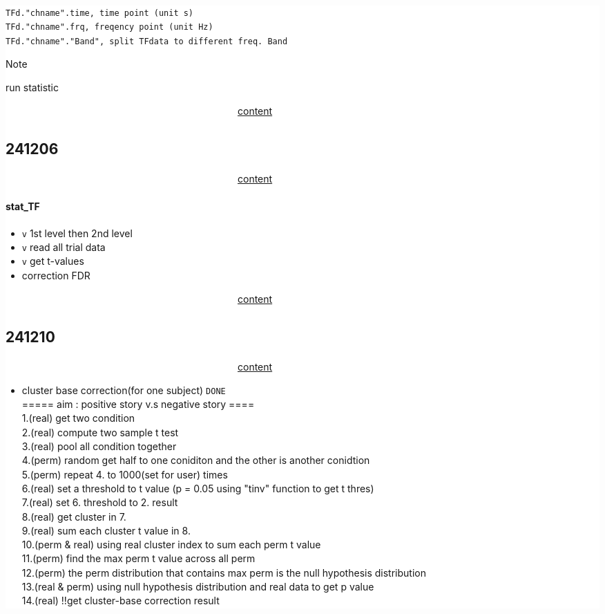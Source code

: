 `TFd."chname".time, time point (unit s)`  
`TFd."chname".frq, freqency point (unit Hz)`  
`TFd."chname"."Band", split TFdata to different freq. Band`  


> [!Note]
> run statistic  

&ensp;&ensp;&ensp;&ensp;&ensp;&ensp;&ensp;&ensp;&ensp;&ensp;&ensp;&ensp;&ensp;&ensp;&ensp;&ensp;&ensp;&ensp;&ensp;&ensp;&ensp;&ensp;&ensp;&ensp;&ensp;&ensp;&ensp;&ensp;&ensp;&ensp;&ensp;&ensp;&ensp;&ensp;&ensp;&ensp;&ensp;&ensp;&ensp;&ensp;&ensp;&ensp;&ensp;&ensp;&ensp;&ensp;&ensp;&ensp;[content](#content) 

## 241206
&ensp;&ensp;&ensp;&ensp;&ensp;&ensp;&ensp;&ensp;&ensp;&ensp;&ensp;&ensp;&ensp;&ensp;&ensp;&ensp;&ensp;&ensp;&ensp;&ensp;&ensp;&ensp;&ensp;&ensp;&ensp;&ensp;&ensp;&ensp;&ensp;&ensp;&ensp;&ensp;&ensp;&ensp;&ensp;&ensp;&ensp;&ensp;&ensp;&ensp;&ensp;&ensp;&ensp;&ensp;&ensp;&ensp;&ensp;&ensp;[content](#content)   

#### stat_TF
- `v` 1st level then 2nd level   
- `v` read all trial data
- `v` get t-values
- correction FDR

&ensp;&ensp;&ensp;&ensp;&ensp;&ensp;&ensp;&ensp;&ensp;&ensp;&ensp;&ensp;&ensp;&ensp;&ensp;&ensp;&ensp;&ensp;&ensp;&ensp;&ensp;&ensp;&ensp;&ensp;&ensp;&ensp;&ensp;&ensp;&ensp;&ensp;&ensp;&ensp;&ensp;&ensp;&ensp;&ensp;&ensp;&ensp;&ensp;&ensp;&ensp;&ensp;&ensp;&ensp;&ensp;&ensp;&ensp;&ensp;[content](#content) 

## 241210
&ensp;&ensp;&ensp;&ensp;&ensp;&ensp;&ensp;&ensp;&ensp;&ensp;&ensp;&ensp;&ensp;&ensp;&ensp;&ensp;&ensp;&ensp;&ensp;&ensp;&ensp;&ensp;&ensp;&ensp;&ensp;&ensp;&ensp;&ensp;&ensp;&ensp;&ensp;&ensp;&ensp;&ensp;&ensp;&ensp;&ensp;&ensp;&ensp;&ensp;&ensp;&ensp;&ensp;&ensp;&ensp;&ensp;&ensp;&ensp;[content](#content)   

- cluster base correction(for one subject) `DONE`   
===== aim : positive story v.s negative story ====  
1.(real) get two condition  
2.(real) compute two sample t test   
3.(real) pool all condition together   
4.(perm) random get half to one coniditon and the other is another conidtion  
5.(perm) repeat 4. to 1000(set for user) times  
6.(real) set a threshold to t value (p = 0.05 using "tinv" function to get t thres)  
7.(real) set 6. threshold to 2. result  
8.(real) get cluster in 7.  
9.(real) sum each cluster t value in 8.   
10.(perm & real) using real cluster index to sum each perm t value  
11.(perm) find the max perm t value across all perm  
12.(perm) the perm distribution that contains max perm is the null hypothesis distribution  
13.(real & perm) using null hypothesis distribution and real data to get p value  
14.(real) !!get cluster-base correction result
  